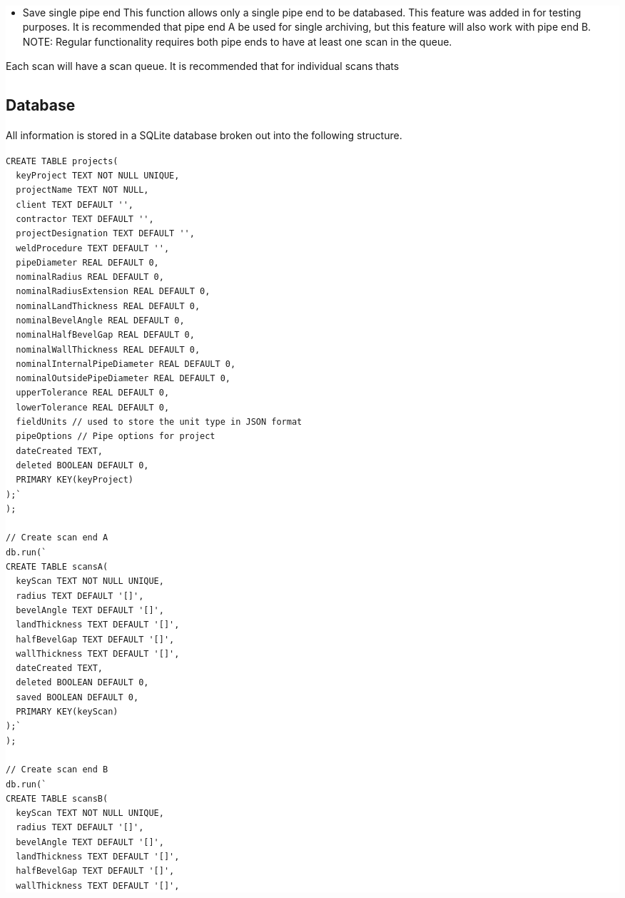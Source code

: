   - Save single pipe end
  This function allows only a single pipe end to be databased.  This feature was added in for testing purposes.  It is recommended that pipe end A be used for single archiving, but this feature will also work with pipe end B.
  NOTE: Regular functionality requires both pipe ends to have at least one scan in the queue.

Each scan will have a scan queue.  It is recommended that for individual scans thats

## Database

All information is stored in a SQLite database broken out into the following structure.

```
CREATE TABLE projects(
  keyProject TEXT NOT NULL UNIQUE,
  projectName TEXT NOT NULL,
  client TEXT DEFAULT '',
  contractor TEXT DEFAULT '',
  projectDesignation TEXT DEFAULT '',
  weldProcedure TEXT DEFAULT '',
  pipeDiameter REAL DEFAULT 0,
  nominalRadius REAL DEFAULT 0,
  nominalRadiusExtension REAL DEFAULT 0,
  nominalLandThickness REAL DEFAULT 0,
  nominalBevelAngle REAL DEFAULT 0,
  nominalHalfBevelGap REAL DEFAULT 0,
  nominalWallThickness REAL DEFAULT 0,
  nominalInternalPipeDiameter REAL DEFAULT 0,
  nominalOutsidePipeDiameter REAL DEFAULT 0,
  upperTolerance REAL DEFAULT 0,
  lowerTolerance REAL DEFAULT 0,
  fieldUnits // used to store the unit type in JSON format
  pipeOptions // Pipe options for project
  dateCreated TEXT,
  deleted BOOLEAN DEFAULT 0,
  PRIMARY KEY(keyProject)
);`
);

// Create scan end A
db.run(`
CREATE TABLE scansA(
  keyScan TEXT NOT NULL UNIQUE,
  radius TEXT DEFAULT '[]',
  bevelAngle TEXT DEFAULT '[]',
  landThickness TEXT DEFAULT '[]',
  halfBevelGap TEXT DEFAULT '[]',
  wallThickness TEXT DEFAULT '[]',
  dateCreated TEXT,
  deleted BOOLEAN DEFAULT 0,
  saved BOOLEAN DEFAULT 0,
  PRIMARY KEY(keyScan)
);`
);

// Create scan end B
db.run(`
CREATE TABLE scansB(
  keyScan TEXT NOT NULL UNIQUE,
  radius TEXT DEFAULT '[]',
  bevelAngle TEXT DEFAULT '[]',
  landThickness TEXT DEFAULT '[]',
  halfBevelGap TEXT DEFAULT '[]',
  wallThickness TEXT DEFAULT '[]',
```